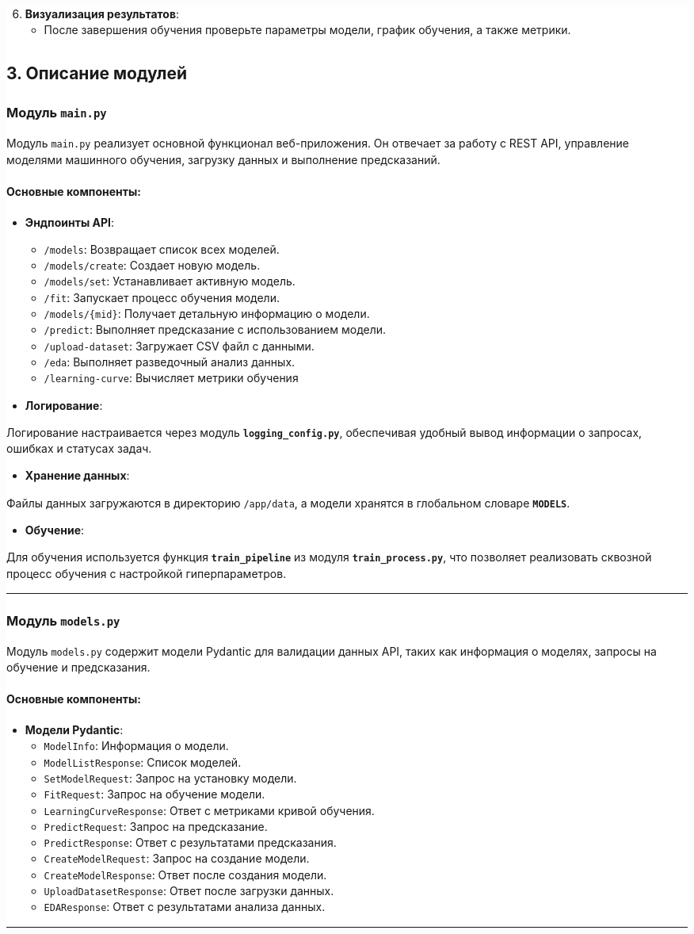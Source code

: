 6. **Визуализация результатов**:
   - После завершения обучения проверьте параметры модели, график обучения, а также метрики.


## 3. Описание модулей

### **Модуль `main.py`**

Модуль `main.py` реализует основной функционал веб-приложения. Он отвечает за работу с REST API, управление моделями машинного обучения, загрузку данных и выполнение предсказаний.

#### Основные компоненты:
- **Эндпоинты API**:
  - `/models`: Возвращает список всех моделей.
  - `/models/create`: Создает новую модель.
  - `/models/set`: Устанавливает активную модель.
  - `/fit`: Запускает процесс обучения модели.
  - `/models/{mid}`: Получает детальную информацию о модели.
  - `/predict`: Выполняет предсказание с использованием модели.
  - `/upload-dataset`: Загружает CSV файл с данными.
  - `/eda`: Выполняет разведочный анализ данных.
  - `/learning-curve`: Вычисляет метрики обучения 


- **Логирование**:

Логирование настраивается через модуль **`logging_config.py`**, обеспечивая удобный вывод информации о запросах, ошибках и статусах задач.

- **Хранение данных**:

Файлы данных загружаются в директорию `/app/data`, а модели хранятся в глобальном словаре **`MODELS`**.

- **Обучение**:

Для обучения используется функция **`train_pipeline`** из модуля **`train_process.py`**, что позволяет реализовать сквозной процесс обучения с настройкой гиперпараметров.

---

### **Модуль `models.py`**

Модуль `models.py` содержит модели Pydantic для валидации данных API, таких как информация о моделях, запросы на обучение и предсказания.

#### Основные компоненты:
- **Модели Pydantic**:
  - `ModelInfo`: Информация о модели.
  - `ModelListResponse`: Список моделей.
  - `SetModelRequest`: Запрос на установку модели.
  - `FitRequest`: Запрос на обучение модели.
  - `LearningCurveResponse`: Ответ с метриками кривой обучения.
  - `PredictRequest`: Запрос на предсказание.
  - `PredictResponse`: Ответ с результатами предсказания.
  - `CreateModelRequest`: Запрос на создание модели.
  - `CreateModelResponse`: Ответ после создания модели.
  - `UploadDatasetResponse`: Ответ после загрузки данных.
  - `EDAResponse`: Ответ с результатами анализа данных.

---
